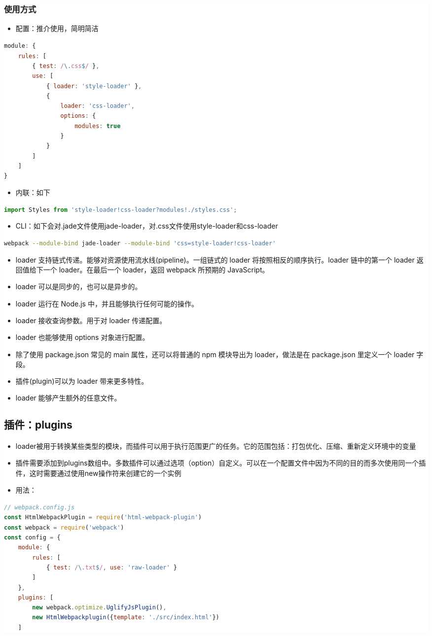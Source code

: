 ### 使用方式

- 配置：推介使用，简明简洁
```js
module: {
	rules: [
		{ test: /\.css$/ },
		use: [
			{ loader: 'style-loader' },
			{ 
				loader: 'css-loader',
				options: {
					modules: true
				}
			}
		]
	]
}
```

- 内联：如下

```js
import Styles from 'style-loader!css-loader?modules!./styles.css';
```

- CLI：如下会对.jade文件使用jade-loader，对.css文件使用style-loader和css-loader

```bash
webpack --module-bind jade-loader --module-bind 'css=style-loader!css-loader'
```

- loader 支持链式传递。能够对资源使用流水线(pipeline)。一组链式的 loader 将按照相反的顺序执行。loader 链中的第一个 loader 返回值给下一个 loader。在最后一个 loader，返回 webpack 所预期的 JavaScript。

- loader 可以是同步的，也可以是异步的。

- loader 运行在 Node.js 中，并且能够执行任何可能的操作。

- loader 接收查询参数。用于对 loader 传递配置。

- loader 也能够使用 options 对象进行配置。

- 除了使用 package.json 常见的 main 属性，还可以将普通的 npm 模块导出为 loader，做法是在 package.json 里定义一个 loader 字段。

- 插件(plugin)可以为 loader 带来更多特性。

- loader 能够产生额外的任意文件。

## 插件：plugins

- loader被用于转换某些类型的模块，而插件可以用于执行范围更广的任务。它的范围包括：打包优化、压缩、重新定义环境中的变量

- 插件需要添加到plugins数组中。多数插件可以通过选项（option）自定义。可以在一个配置文件中因为不同的目的而多次使用同一个插件，这时需要通过使用new操作符来创建它的一个实例

- 用法：

```js
// webpack.config.js
const HtmlWebpackPlugin = require('html-webpack-plugin')
const webpack = require('webpack')
const config = {
	module: {
		rules: [
			{ test: /\.txt$/, use: 'raw-loader' }
		]
	},
	plugins: [
		new webpack.optimize.UglifyJsPlugin(),
		new HtmlWebpackplugin({template: './src/index.html'})
	]
```